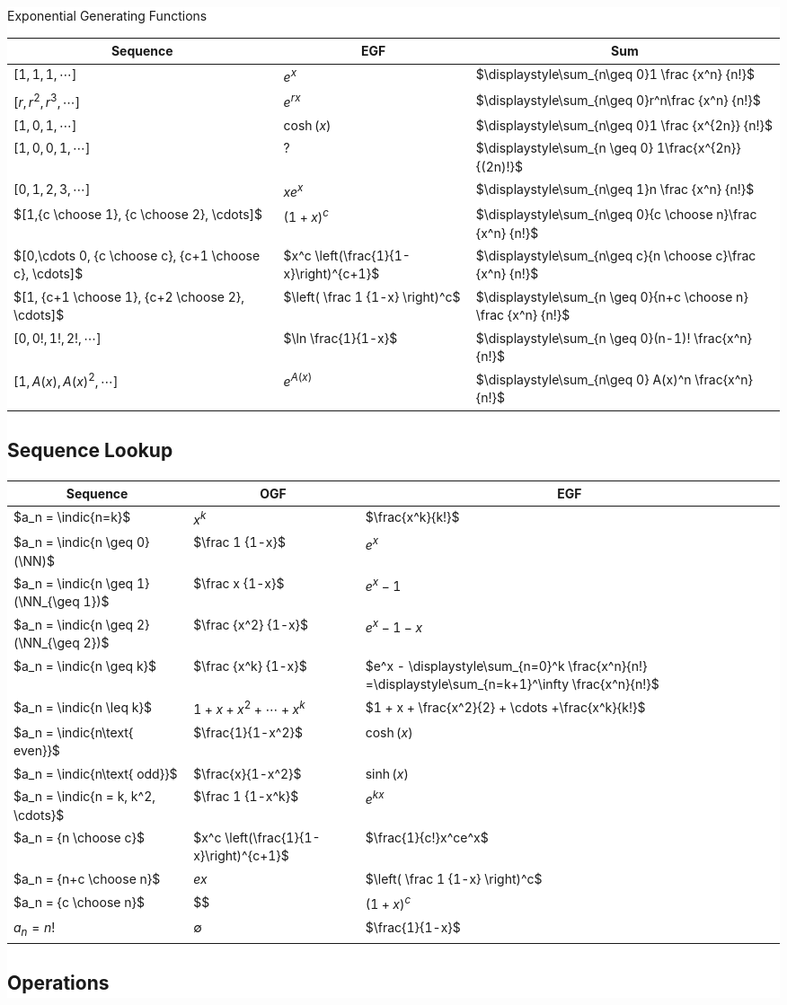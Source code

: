
Exponential Generating Functions

| Sequence  | EGF  | Sum
|---|---| --- |
| $[1, 1,   1,    \cdots]$    | $e^x$   | $\displaystyle\sum_{n\geq 0}1 \frac {x^n} {n!}$
| $[r, r^2, r^3,  \cdots]$    | $e^{rx}$  | $\displaystyle\sum_{n\geq 0}r^n\frac {x^n} {n!}$
| $[1, 0,   1,    \cdots]$    | $\cosh(x)$  | $\displaystyle\sum_{n\geq 0}1 \frac {x^{2n}} {n!}$
| $[1, 0,   0,  1,  \cdots]$    | $?$  | $\displaystyle\sum_{n \geq 0} 1\frac{x^{2n}}{(2n)!}$
| $[0, 1, 2,   3,  \cdots]$    | $xe^x$  | $\displaystyle\sum_{n\geq 1}n \frac {x^n} {n!}$
| $[1,{c \choose 1}, {c \choose 2}, \cdots]$ | $(1+x)^c$ | $\displaystyle\sum_{n\geq 0}{c \choose n}\frac {x^n} {n!}$
| $[0,\cdots 0, {c \choose c}, {c+1 \choose c}, \cdots]$ | $x^c \left(\frac{1}{1-x}\right)^{c+1}$| $\displaystyle\sum_{n\geq c}{n \choose c}\frac {x^n} {n!}$
|$[1, {c+1 \choose 1}, {c+2 \choose 2}, \cdots]$ | $\left( \frac 1 {1-x} \right)^c$ | $\displaystyle\sum_{n \geq 0}{n+c \choose n} \frac {x^n} {n!}$
|$[0, 0!, 1!, 2!, \cdots ]$ |$\ln \frac{1}{1-x}$ | $\displaystyle\sum_{n \geq 0}(n-1)! \frac{x^n}{n!}$
| $[1, A(x), A(x)^2, \cdots ]$ | $e^{A(x)}$ | $\displaystyle\sum_{n\geq 0} A(x)^n \frac{x^n}{n!}$


## Sequence Lookup
| Sequence  | OGF  | EGF
|---|---| ---|
| $a_n = \indic{n=k}$  | $x^k$  | $\frac{x^k}{k!}$
| $a_n = \indic{n \geq 0} (\NN)$  | $\frac 1 {1-x}$  | $e^x$
| $a_n = \indic{n \geq 1} (\NN_{\geq 1})$  | $\frac x {1-x}$  | $e^x - 1$
| $a_n = \indic{n \geq 2} (\NN_{\geq 2})$  | $\frac {x^2} {1-x}$  | $e^x - 1 - x$
| $a_n = \indic{n \geq k}$  | $\frac {x^k} {1-x}$  | $e^x - \displaystyle\sum_{n=0}^k \frac{x^n}{n!} =\displaystyle\sum_{n=k+1}^\infty \frac{x^n}{n!}$
| $a_n = \indic{n \leq k}$ | $1+x+x^2+\cdots +x^k$ |$1 + x + \frac{x^2}{2} + \cdots +\frac{x^k}{k!}$
| $a_n = \indic{n\text{ even}}$  | $\frac{1}{1-x^2}$  | $\cosh(x)$
| $a_n = \indic{n\text{ odd}}$  | $\frac{x}{1-x^2}$  | $\sinh(x)$
| $a_n = \indic{n = k, k^2, \cdots}$  | $\frac 1 {1-x^k}$  | $e^{kx}$
| $a_n = {n \choose c}$  | $x^c \left(\frac{1}{1-x}\right)^{c+1}$  | $\frac{1}{c!}x^ce^x$
| $a_n = {n+c \choose n}$  | $ex$  | $\left( \frac 1 {1-x} \right)^c$
| $a_n = {c \choose n}$  | $$  | $(1+x)^c$
| $a_n = n!$  | $\emptyset$  | $\frac{1}{1-x}$

## Operations
